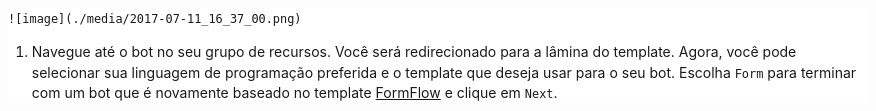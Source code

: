    ![image](./media/2017-07-11_16_37_00.png)

1. Navegue até o bot no seu grupo de recursos. Você será redirecionado para a lâmina do template. Agora, você pode selecionar sua linguagem de programação preferida e o template que deseja usar para o seu bot. Escolha `Form` para terminar com um bot que é novamente baseado no template  [FormFlow](https://docs.microsoft.com/en-us/bot-framework/dotnet/bot-builder-dotnet-formflow) e clique em `Next`.
